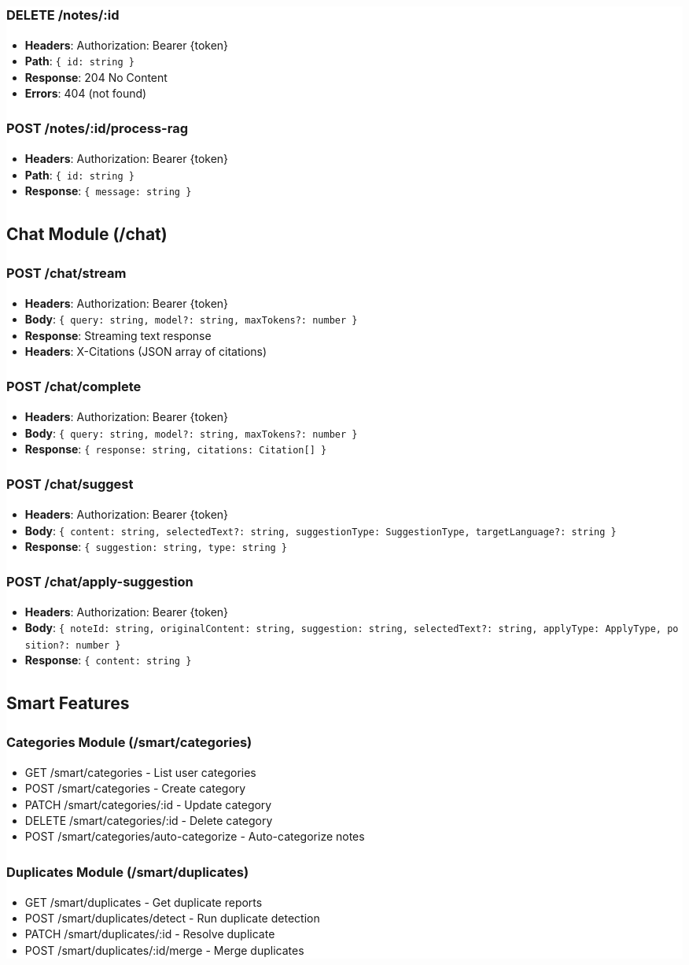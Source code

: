 ### DELETE /notes/:id
- **Headers**: Authorization: Bearer {token}
- **Path**: `{ id: string }`
- **Response**: 204 No Content
- **Errors**: 404 (not found)

### POST /notes/:id/process-rag
- **Headers**: Authorization: Bearer {token}
- **Path**: `{ id: string }`
- **Response**: `{ message: string }`

## Chat Module (/chat)

### POST /chat/stream
- **Headers**: Authorization: Bearer {token}
- **Body**: `{ query: string, model?: string, maxTokens?: number }`
- **Response**: Streaming text response
- **Headers**: X-Citations (JSON array of citations)

### POST /chat/complete
- **Headers**: Authorization: Bearer {token}
- **Body**: `{ query: string, model?: string, maxTokens?: number }`
- **Response**: `{ response: string, citations: Citation[] }`

### POST /chat/suggest
- **Headers**: Authorization: Bearer {token}
- **Body**: `{ content: string, selectedText?: string, suggestionType: SuggestionType, targetLanguage?: string }`
- **Response**: `{ suggestion: string, type: string }`

### POST /chat/apply-suggestion
- **Headers**: Authorization: Bearer {token}
- **Body**: `{ noteId: string, originalContent: string, suggestion: string, selectedText?: string, applyType: ApplyType, position?: number }`
- **Response**: `{ content: string }`

## Smart Features

### Categories Module (/smart/categories)
- GET /smart/categories - List user categories
- POST /smart/categories - Create category
- PATCH /smart/categories/:id - Update category
- DELETE /smart/categories/:id - Delete category
- POST /smart/categories/auto-categorize - Auto-categorize notes

### Duplicates Module (/smart/duplicates)
- GET /smart/duplicates - Get duplicate reports
- POST /smart/duplicates/detect - Run duplicate detection
- PATCH /smart/duplicates/:id - Resolve duplicate
- POST /smart/duplicates/:id/merge - Merge duplicates
